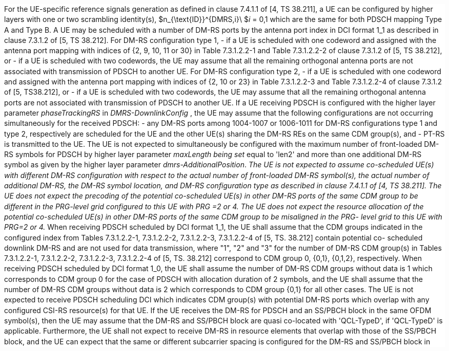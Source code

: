 For the UE-specific reference signals generation as defined in clause 7.4.1.1
of [4, TS 38.211], a UE can be configured by higher layers with one or two
scrambling identity(s), $n_{\text{ID}}^{DMRS,i}\ $_i_ = 0,1 which are the same
for both PDSCH mapping Type A and Type B.
A UE may be scheduled with a number of DM-RS ports by the antenna port index
in DCI format 1_1 as described in clause 7.3.1.2 of [5, TS 38.212].
For DM-RS configuration type 1,
\- if a UE is scheduled with one codeword and assigned with the antenna port
mapping with indices of {2, 9, 10, 11 or 30} in Table 7.3.1.2.2-1 and Table
7.3.1.2.2-2 of clause 7.3.1.2 of [5, TS 38.212], or
\- if a UE is scheduled with two codewords,
the UE may assume that all the remaining orthogonal antenna ports are not
associated with transmission of PDSCH to another UE.
For DM-RS configuration type 2,
\- if a UE is scheduled with one codeword and assigned with the antenna port
mapping with indices of {2, 10 or 23} in Table 7.3.1.2.2-3 and Table
7.3.1.2.2-4 of clause 7.3.1.2 of [5, TS38.212], or
\- if a UE is scheduled with two codewords,
the UE may assume that all the remaining orthogonal antenna ports are not
associated with transmission of PDSCH to another UE.
If a UE receiving PDSCH is configured with the higher layer parameter
_phaseTrackingRS_ in _DMRS-DownlinkConfig_ , the UE may assume that the
following configurations are not occurring simultaneously for the received
PDSCH:
\- any DM-RS ports among 1004-1007 or 1006-1011 for DM-RS configurations type
1 and type 2, respectively are scheduled for the UE and the other UE(s)
sharing the DM-RS REs on the same CDM group(s), and
\- PT-RS is transmitted to the UE.
The UE is not expected to simultaneously be configured with the maximum number
of front-loaded DM-RS symbols for PDSCH by higher layer parameter _maxLength
being set_ equal to \'len2\' and more than one additional DM-RS symbol as
given by the higher layer parameter _dmrs-AdditionalPosition_.
_The UE is not expected to assume co-scheduled UE(s) with different DM-RS
configuration with respect to the actual number of front-loaded DM-RS
symbol(s), the actual number of additional DM-RS, the DM-RS symbol location,
and DM-RS configuration type as described in clause 7.4.1.1 of [4, TS
38.211]._
_The UE does not expect the precoding of the potential co-scheduled UE(s) in
other DM-RS ports of the same CDM group to be different in the PRG-level grid
configured to this UE with PRG =2 or 4._
_The UE does not expect the resource allocation of the potential co-scheduled
UE(s) in other DM-RS ports of the same CDM group to be misaligned in the PRG-
level grid to this UE with PRG=2 or 4._
When receiving PDSCH scheduled by DCI format 1_1, the UE shall assume that the
CDM groups indicated in the configured index from Tables 7.3.1.2.2-1,
7.3.1.2.2-2, 7.3.1.2.2-3, 7.3.1.2.2-4 of [5, TS. 38.212] contain potential co-
scheduled downlink DM-RS and are not used for data transmission, where \"1\",
\"2\" and \"3\" for the number of DM-RS CDM group(s) in Tables 7.3.1.2.2-1,
7.3.1.2.2-2, 7.3.1.2.2-3, 7.3.1.2.2-4 of [5, TS. 38.212] correspond to CDM
group 0, {0,1}, {0,1,2}, respectively.
When receiving PDSCH scheduled by DCI format 1_0, the UE shall assume the
number of DM-RS CDM groups without data is 1 which corresponds to CDM group 0
for the case of PDSCH with allocation duration of 2 symbols, and the UE shall
assume that the number of DM-RS CDM groups without data is 2 which corresponds
to CDM group {0,1} for all other cases.
The UE is not expected to receive PDSCH scheduling DCI which indicates CDM
group(s) with potential DM-RS ports which overlap with any configured CSI-RS
resource(s) for that UE.
If the UE receives the DM-RS for PDSCH and an SS/PBCH block in the same OFDM
symbol(s), then the UE may assume that the DM-RS and SS/PBCH block are quasi
co-located with \'QCL-TypeD\', if \'QCL-TypeD\' is applicable. Furthermore,
the UE shall not expect to receive DM-RS in resource elements that overlap
with those of the SS/PBCH block, and the UE can expect that the same or
different subcarrier spacing is configured for the DM-RS and SS/PBCH block in